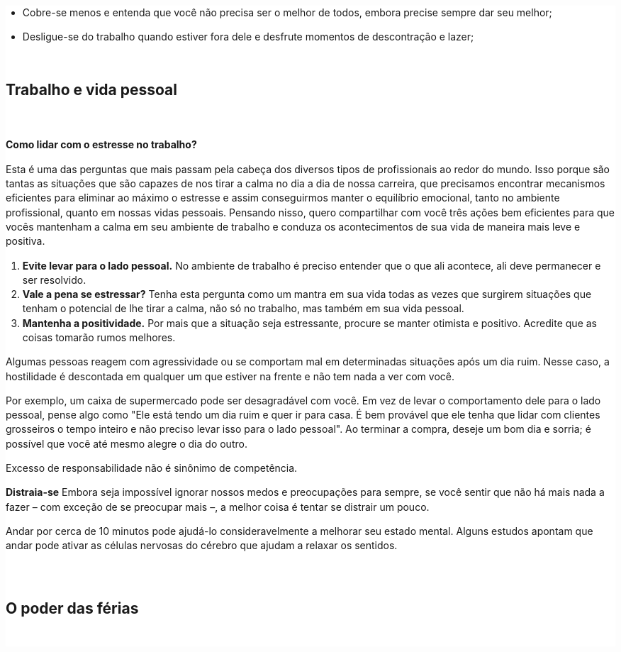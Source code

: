 - Cobre-se menos e entenda que você não precisa ser o melhor de todos, embora precise sempre dar seu melhor;

- Desligue-se do trabalho quando estiver fora dele e desfrute momentos de descontração e lazer;
<br><br>

## Trabalho e vida pessoal

<br>

**Como lidar com o estresse no trabalho?**

Esta é uma das perguntas que mais passam pela cabeça dos diversos tipos de profissionais ao redor do mundo. Isso porque são tantas as situações que são capazes de nos tirar a calma no dia a dia de nossa carreira, que precisamos encontrar mecanismos eficientes para eliminar ao máximo o estresse e assim conseguirmos manter o equilíbrio emocional, tanto no ambiente profissional, quanto em nossas vidas pessoais.
Pensando nisso, quero compartilhar com você três ações bem eficientes para que vocês mantenham a calma em seu ambiente de trabalho e conduza os acontecimentos de sua vida de maneira mais leve e positiva.

1. **Evite levar para o lado pessoal.** No ambiente de trabalho é preciso entender que o que ali acontece, ali deve permanecer e ser resolvido.
2. **Vale a pena se estressar?** Tenha esta pergunta como um mantra em sua vida todas as vezes que surgirem situações que tenham o potencial de lhe tirar a calma, não só no trabalho, mas também em sua vida pessoal.
3. **Mantenha a positividade.** Por mais que a situação seja estressante, procure se manter otimista e positivo. Acredite que as coisas tomarão rumos melhores.


Algumas pessoas reagem com agressividade ou se comportam mal em determinadas situações após um dia ruim. Nesse caso, a hostilidade é descontada em qualquer um que estiver na frente e não tem nada a ver com você.

Por exemplo, um caixa de supermercado pode ser desagradável com você. Em vez de levar o comportamento dele para o lado pessoal, pense algo como "Ele está tendo um dia ruim e quer ir para casa. É bem provável que ele tenha que lidar com clientes grosseiros o tempo inteiro e não preciso levar isso para o lado pessoal". Ao terminar a compra, deseje um bom dia e sorria; é possível que você até mesmo alegre o dia do outro.

Excesso de responsabilidade não é sinônimo de competência.

**Distraia-se** Embora seja impossível ignorar nossos medos e preocupações para sempre, se você sentir que não há mais nada a fazer – com exceção de se preocupar mais –, a melhor coisa é tentar se distrair um pouco.

Andar por cerca de 10 minutos pode ajudá-lo consideravelmente a melhorar seu estado mental. Alguns estudos apontam que andar pode ativar as células nervosas do cérebro que ajudam a relaxar os sentidos.

<br>

## O poder das férias

<br>
